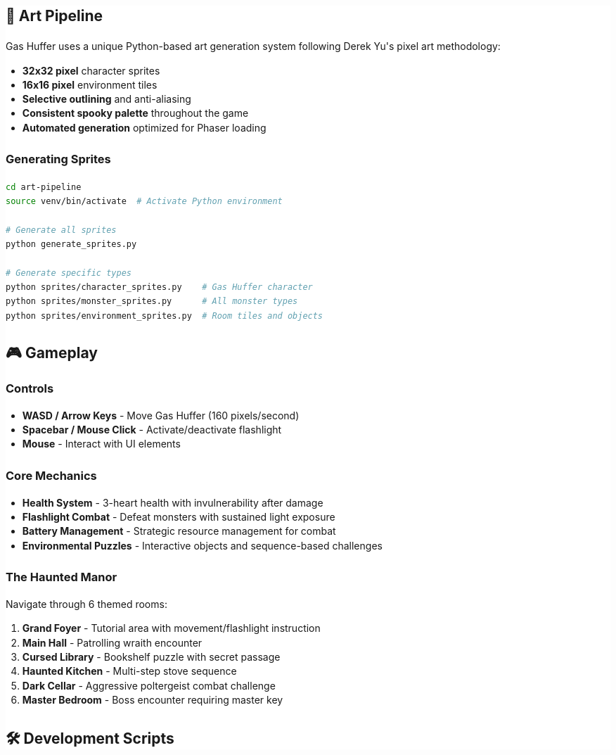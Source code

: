 ## 🎨 Art Pipeline

Gas Huffer uses a unique Python-based art generation system following Derek Yu's pixel art methodology:

- **32x32 pixel** character sprites
- **16x16 pixel** environment tiles
- **Selective outlining** and anti-aliasing
- **Consistent spooky palette** throughout the game
- **Automated generation** optimized for Phaser loading

### Generating Sprites

```bash
cd art-pipeline
source venv/bin/activate  # Activate Python environment

# Generate all sprites
python generate_sprites.py

# Generate specific types
python sprites/character_sprites.py    # Gas Huffer character
python sprites/monster_sprites.py      # All monster types
python sprites/environment_sprites.py  # Room tiles and objects
```

## 🎮 Gameplay

### Controls
- **WASD / Arrow Keys** - Move Gas Huffer (160 pixels/second)
- **Spacebar / Mouse Click** - Activate/deactivate flashlight
- **Mouse** - Interact with UI elements

### Core Mechanics
- **Health System** - 3-heart health with invulnerability after damage
- **Flashlight Combat** - Defeat monsters with sustained light exposure
- **Battery Management** - Strategic resource management for combat
- **Environmental Puzzles** - Interactive objects and sequence-based challenges

### The Haunted Manor
Navigate through 6 themed rooms:
1. **Grand Foyer** - Tutorial area with movement/flashlight instruction
2. **Main Hall** - Patrolling wraith encounter
3. **Cursed Library** - Bookshelf puzzle with secret passage
4. **Haunted Kitchen** - Multi-step stove sequence
5. **Dark Cellar** - Aggressive poltergeist combat challenge
6. **Master Bedroom** - Boss encounter requiring master key

## 🛠️ Development Scripts
